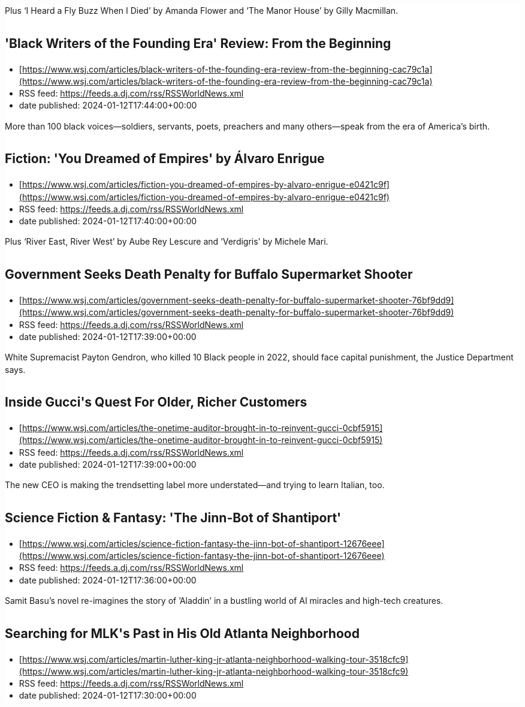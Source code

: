 Plus ‘I Heard a Fly Buzz When I Died’ by Amanda Flower and ‘The Manor House’ by Gilly Macmillan.

## 'Black Writers of the Founding Era' Review: From the Beginning
 - [https://www.wsj.com/articles/black-writers-of-the-founding-era-review-from-the-beginning-cac79c1a](https://www.wsj.com/articles/black-writers-of-the-founding-era-review-from-the-beginning-cac79c1a)
 - RSS feed: https://feeds.a.dj.com/rss/RSSWorldNews.xml
 - date published: 2024-01-12T17:44:00+00:00

More than 100 black voices—soldiers, servants, poets, preachers and many others—speak from the era of America’s birth.

## Fiction: 'You Dreamed of Empires' by Álvaro Enrigue
 - [https://www.wsj.com/articles/fiction-you-dreamed-of-empires-by-alvaro-enrigue-e0421c9f](https://www.wsj.com/articles/fiction-you-dreamed-of-empires-by-alvaro-enrigue-e0421c9f)
 - RSS feed: https://feeds.a.dj.com/rss/RSSWorldNews.xml
 - date published: 2024-01-12T17:40:00+00:00

Plus ‘River East, River West’ by Aube Rey Lescure and ‘Verdigris’ by Michele Mari.

## Government Seeks Death Penalty for Buffalo Supermarket Shooter
 - [https://www.wsj.com/articles/government-seeks-death-penalty-for-buffalo-supermarket-shooter-76bf9dd9](https://www.wsj.com/articles/government-seeks-death-penalty-for-buffalo-supermarket-shooter-76bf9dd9)
 - RSS feed: https://feeds.a.dj.com/rss/RSSWorldNews.xml
 - date published: 2024-01-12T17:39:00+00:00

White Supremacist Payton Gendron, who killed 10 Black people in 2022, should face capital punishment, the Justice Department says.

## Inside Gucci's Quest For Older, Richer Customers
 - [https://www.wsj.com/articles/the-onetime-auditor-brought-in-to-reinvent-gucci-0cbf5915](https://www.wsj.com/articles/the-onetime-auditor-brought-in-to-reinvent-gucci-0cbf5915)
 - RSS feed: https://feeds.a.dj.com/rss/RSSWorldNews.xml
 - date published: 2024-01-12T17:39:00+00:00

The new CEO is making the trendsetting label more understated—and trying to learn Italian, too.

## Science Fiction & Fantasy: 'The Jinn-Bot of Shantiport'
 - [https://www.wsj.com/articles/science-fiction-fantasy-the-jinn-bot-of-shantiport-12676eee](https://www.wsj.com/articles/science-fiction-fantasy-the-jinn-bot-of-shantiport-12676eee)
 - RSS feed: https://feeds.a.dj.com/rss/RSSWorldNews.xml
 - date published: 2024-01-12T17:36:00+00:00

Samit Basu’s novel re-imagines the story of ’Aladdin’ in a bustling world of AI miracles and high-tech creatures.

## Searching for MLK's Past in His Old Atlanta Neighborhood
 - [https://www.wsj.com/articles/martin-luther-king-jr-atlanta-neighborhood-walking-tour-3518cfc9](https://www.wsj.com/articles/martin-luther-king-jr-atlanta-neighborhood-walking-tour-3518cfc9)
 - RSS feed: https://feeds.a.dj.com/rss/RSSWorldNews.xml
 - date published: 2024-01-12T17:30:00+00:00
